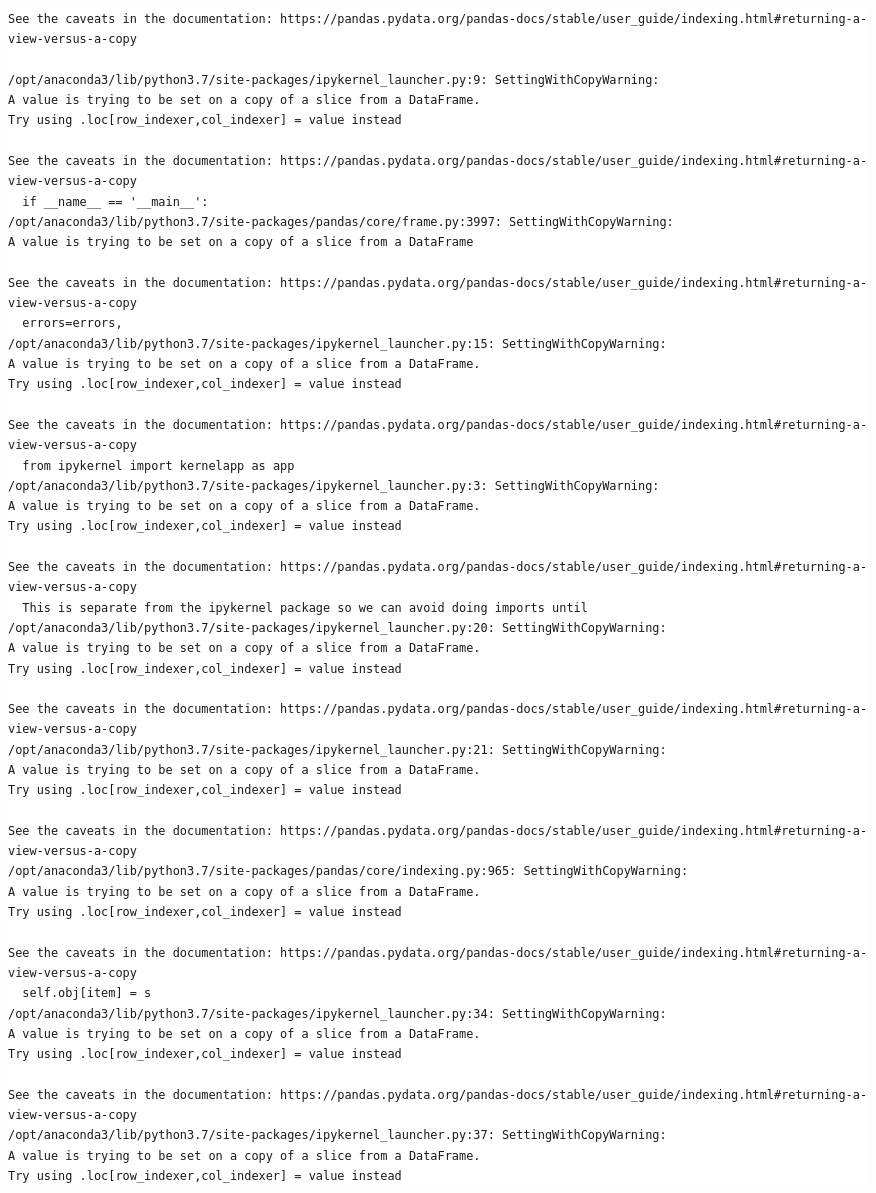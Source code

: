    See the caveats in the documentation: https://pandas.pydata.org/pandas-docs/stable/user_guide/indexing.html#returning-a-view-versus-a-copy
      
    /opt/anaconda3/lib/python3.7/site-packages/ipykernel_launcher.py:9: SettingWithCopyWarning: 
    A value is trying to be set on a copy of a slice from a DataFrame.
    Try using .loc[row_indexer,col_indexer] = value instead
    
    See the caveats in the documentation: https://pandas.pydata.org/pandas-docs/stable/user_guide/indexing.html#returning-a-view-versus-a-copy
      if __name__ == '__main__':
    /opt/anaconda3/lib/python3.7/site-packages/pandas/core/frame.py:3997: SettingWithCopyWarning: 
    A value is trying to be set on a copy of a slice from a DataFrame
    
    See the caveats in the documentation: https://pandas.pydata.org/pandas-docs/stable/user_guide/indexing.html#returning-a-view-versus-a-copy
      errors=errors,
    /opt/anaconda3/lib/python3.7/site-packages/ipykernel_launcher.py:15: SettingWithCopyWarning: 
    A value is trying to be set on a copy of a slice from a DataFrame.
    Try using .loc[row_indexer,col_indexer] = value instead
    
    See the caveats in the documentation: https://pandas.pydata.org/pandas-docs/stable/user_guide/indexing.html#returning-a-view-versus-a-copy
      from ipykernel import kernelapp as app
    /opt/anaconda3/lib/python3.7/site-packages/ipykernel_launcher.py:3: SettingWithCopyWarning: 
    A value is trying to be set on a copy of a slice from a DataFrame.
    Try using .loc[row_indexer,col_indexer] = value instead
    
    See the caveats in the documentation: https://pandas.pydata.org/pandas-docs/stable/user_guide/indexing.html#returning-a-view-versus-a-copy
      This is separate from the ipykernel package so we can avoid doing imports until
    /opt/anaconda3/lib/python3.7/site-packages/ipykernel_launcher.py:20: SettingWithCopyWarning: 
    A value is trying to be set on a copy of a slice from a DataFrame.
    Try using .loc[row_indexer,col_indexer] = value instead
    
    See the caveats in the documentation: https://pandas.pydata.org/pandas-docs/stable/user_guide/indexing.html#returning-a-view-versus-a-copy
    /opt/anaconda3/lib/python3.7/site-packages/ipykernel_launcher.py:21: SettingWithCopyWarning: 
    A value is trying to be set on a copy of a slice from a DataFrame.
    Try using .loc[row_indexer,col_indexer] = value instead
    
    See the caveats in the documentation: https://pandas.pydata.org/pandas-docs/stable/user_guide/indexing.html#returning-a-view-versus-a-copy
    /opt/anaconda3/lib/python3.7/site-packages/pandas/core/indexing.py:965: SettingWithCopyWarning: 
    A value is trying to be set on a copy of a slice from a DataFrame.
    Try using .loc[row_indexer,col_indexer] = value instead
    
    See the caveats in the documentation: https://pandas.pydata.org/pandas-docs/stable/user_guide/indexing.html#returning-a-view-versus-a-copy
      self.obj[item] = s
    /opt/anaconda3/lib/python3.7/site-packages/ipykernel_launcher.py:34: SettingWithCopyWarning: 
    A value is trying to be set on a copy of a slice from a DataFrame.
    Try using .loc[row_indexer,col_indexer] = value instead
    
    See the caveats in the documentation: https://pandas.pydata.org/pandas-docs/stable/user_guide/indexing.html#returning-a-view-versus-a-copy
    /opt/anaconda3/lib/python3.7/site-packages/ipykernel_launcher.py:37: SettingWithCopyWarning: 
    A value is trying to be set on a copy of a slice from a DataFrame.
    Try using .loc[row_indexer,col_indexer] = value instead
    